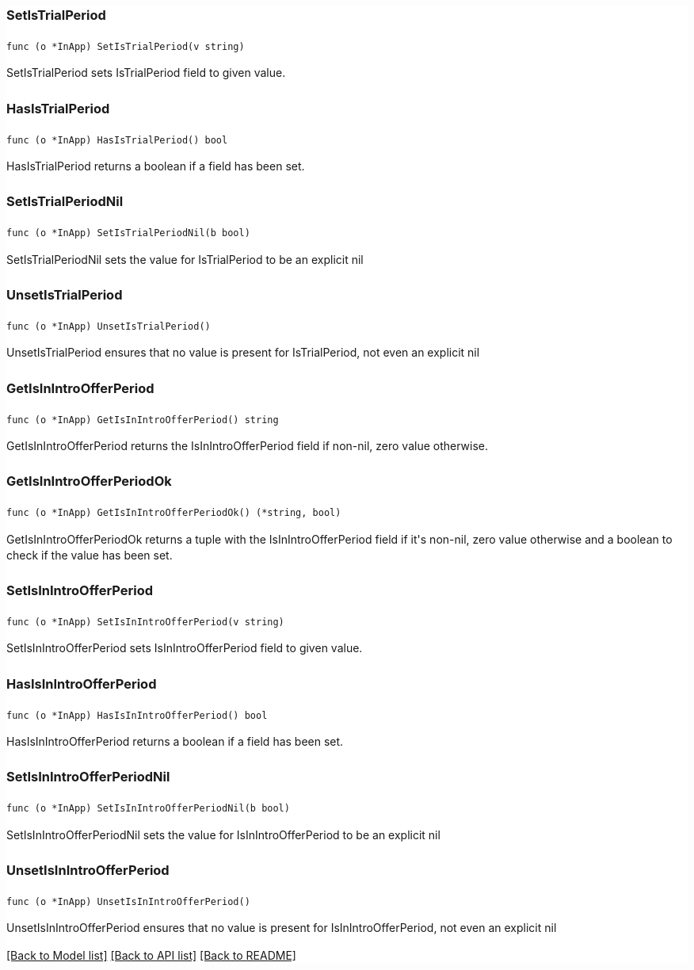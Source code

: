 ### SetIsTrialPeriod

`func (o *InApp) SetIsTrialPeriod(v string)`

SetIsTrialPeriod sets IsTrialPeriod field to given value.

### HasIsTrialPeriod

`func (o *InApp) HasIsTrialPeriod() bool`

HasIsTrialPeriod returns a boolean if a field has been set.

### SetIsTrialPeriodNil

`func (o *InApp) SetIsTrialPeriodNil(b bool)`

 SetIsTrialPeriodNil sets the value for IsTrialPeriod to be an explicit nil

### UnsetIsTrialPeriod
`func (o *InApp) UnsetIsTrialPeriod()`

UnsetIsTrialPeriod ensures that no value is present for IsTrialPeriod, not even an explicit nil
### GetIsInIntroOfferPeriod

`func (o *InApp) GetIsInIntroOfferPeriod() string`

GetIsInIntroOfferPeriod returns the IsInIntroOfferPeriod field if non-nil, zero value otherwise.

### GetIsInIntroOfferPeriodOk

`func (o *InApp) GetIsInIntroOfferPeriodOk() (*string, bool)`

GetIsInIntroOfferPeriodOk returns a tuple with the IsInIntroOfferPeriod field if it's non-nil, zero value otherwise
and a boolean to check if the value has been set.

### SetIsInIntroOfferPeriod

`func (o *InApp) SetIsInIntroOfferPeriod(v string)`

SetIsInIntroOfferPeriod sets IsInIntroOfferPeriod field to given value.

### HasIsInIntroOfferPeriod

`func (o *InApp) HasIsInIntroOfferPeriod() bool`

HasIsInIntroOfferPeriod returns a boolean if a field has been set.

### SetIsInIntroOfferPeriodNil

`func (o *InApp) SetIsInIntroOfferPeriodNil(b bool)`

 SetIsInIntroOfferPeriodNil sets the value for IsInIntroOfferPeriod to be an explicit nil

### UnsetIsInIntroOfferPeriod
`func (o *InApp) UnsetIsInIntroOfferPeriod()`

UnsetIsInIntroOfferPeriod ensures that no value is present for IsInIntroOfferPeriod, not even an explicit nil

[[Back to Model list]](../README.md#documentation-for-models) [[Back to API list]](../README.md#documentation-for-api-endpoints) [[Back to README]](../README.md)


